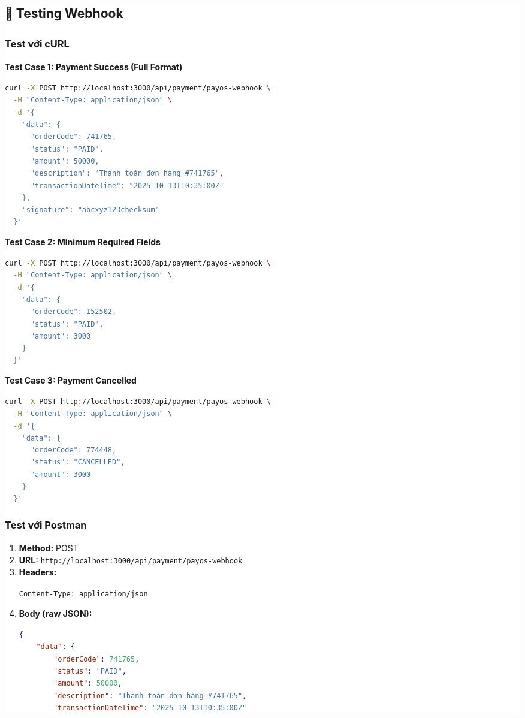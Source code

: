 
## 🧪 Testing Webhook

### Test với cURL

**Test Case 1: Payment Success (Full Format)**

```bash
curl -X POST http://localhost:3000/api/payment/payos-webhook \
  -H "Content-Type: application/json" \
  -d '{
    "data": {
      "orderCode": 741765,
      "status": "PAID",
      "amount": 50000,
      "description": "Thanh toán đơn hàng #741765",
      "transactionDateTime": "2025-10-13T10:35:00Z"
    },
    "signature": "abcxyz123checksum"
  }'
```

**Test Case 2: Minimum Required Fields**

```bash
curl -X POST http://localhost:3000/api/payment/payos-webhook \
  -H "Content-Type: application/json" \
  -d '{
    "data": {
      "orderCode": 152502,
      "status": "PAID",
      "amount": 3000
    }
  }'
```

**Test Case 3: Payment Cancelled**

```bash
curl -X POST http://localhost:3000/api/payment/payos-webhook \
  -H "Content-Type: application/json" \
  -d '{
    "data": {
      "orderCode": 774448,
      "status": "CANCELLED",
      "amount": 3000
    }
  }'
```

### Test với Postman

1. **Method:** POST
2. **URL:** `http://localhost:3000/api/payment/payos-webhook`
3. **Headers:**
    ```
    Content-Type: application/json
    ```
4. **Body (raw JSON):**
    ```json
    {
    	"data": {
    		"orderCode": 741765,
    		"status": "PAID",
    		"amount": 50000,
    		"description": "Thanh toán đơn hàng #741765",
    		"transactionDateTime": "2025-10-13T10:35:00Z"